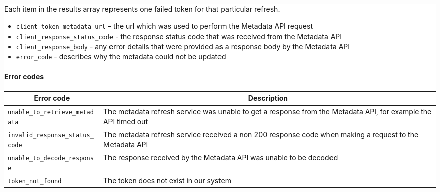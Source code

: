 Each item in the results array represents one failed token for that particular refresh.

- `client_token_metadata_url` - the url which was used to perform the Metadata API request
- `client_response_status_code` - the response status code that was received from the Metadata API
- `client_response_body` - any error details that were provided as a response body by the Metadata API
- `error_code` - describes why the metadata could not be updated

#### Error codes

<table>
  <thead>
  <tr>
    <th>
      Error code
    </th>
    <th>
      Description
    </th>
  </tr>
  </thead>
  <tbody>
  <tr>
    <td>
      <code>unable_to_retrieve_metadata</code>
    </td>
    <td>
      The metadata refresh service was unable to get a response from the Metadata API, for example the API timed out
    </td>
  </tr>
  <tr>
    <td>
      <code>invalid_response_status_code</code>
    </td>
    <td>
      The metadata refresh service received a non 200 response code when making a request to the Metadata API
    </td>
  </tr>
  <tr>
    <td>
      <code>unable_to_decode_response</code>
    </td>
    <td>
      The response received by the Metadata API was unable to be decoded
    </td>
  </tr>
  <tr>
    <td>
      <code>token_not_found</code>
    </td>
    <td>
      The token does not exist in our system
    </td>
  </tr>
  </tbody>
</table>
